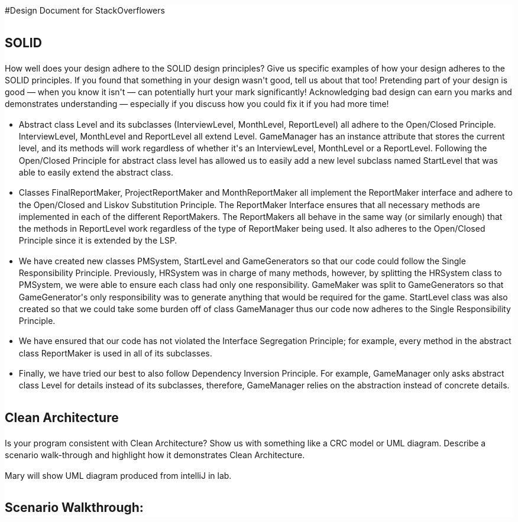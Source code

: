 #Design Document for StackOverflowers

## SOLID

How well does your design adhere to the SOLID design principles?
Give us specific examples of how your design adheres to the SOLID principles.
If you found that something in your design wasn't good, tell us about that too!
Pretending part of your design is good — when you know it isn't — can potentially hurt your mark significantly!
Acknowledging bad design can earn you marks and demonstrates understanding — especially if you discuss how you could fix it if you had more time!

- Abstract class Level and its subclasses (InterviewLevel, MonthLevel, ReportLevel) all adhere to the Open/Closed Principle. InterviewLevel, MonthLevel and ReportLevel all extend Level.
  GameManager has an instance attribute that stores the current level, and its methods will work regardless of whether it's an InterviewLevel, MonthLevel or a ReportLevel.
  Following the Open/Closed Principle for abstract class level has allowed us to easily add a new level subclass named StartLevel that was able to easily extend the abstract class.

- Classes FinalReportMaker, ProjectReportMaker and MonthReportMaker all implement the ReportMaker interface and adhere to the Open/Closed and Liskov Substitution Principle.
  The ReportMaker Interface ensures that all necessary methods are implemented in each of the different ReportMakers. The ReportMakers all behave in the same way (or similarly enough) that
  the methods in ReportLevel work regardless of the type of ReportMaker being used. It also adheres to the Open/Closed Principle since it is extended by the LSP.

- We have created new classes PMSystem, StartLevel and GameGenerators so that our code could follow the Single Responsibility Principle. Previously, HRSystem was in charge of many methods,
  however, by splitting the HRSystem class to PMSystem, we were able to ensure each class had only one responsibility. GameMaker was split to GameGenerators so that
  GameGenerator's only responsibility was to generate anything that would be required for the game. StartLevel class was also created so that we could take some burden off of class GameManager
  thus our code now adheres to the Single Responsibility Principle.

- We have ensured that our code has not violated the Interface Segregation Principle; for example, every method in the abstract class ReportMaker is used in all of its
  subclasses.

- Finally, we have tried our best to also follow Dependency Inversion Principle. For example, GameManager only asks abstract class Level for details
  instead of its subclasses, therefore, GameManager relies on the abstraction instead of concrete details.

## Clean Architecture

Is your program consistent with Clean Architecture?
Show us with something like a CRC model or UML diagram.
Describe a scenario walk-through and highlight how it demonstrates Clean Architecture.

Mary will show UML diagram produced from intelliJ in lab. 

## Scenario Walkthrough: 
